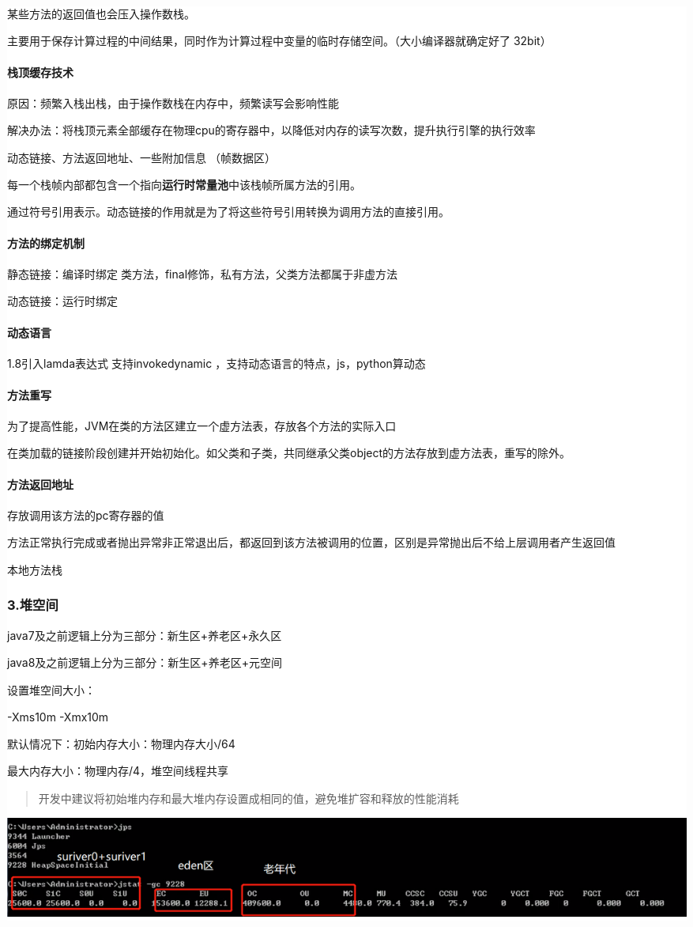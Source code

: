 某些方法的返回值也会压入操作数栈。

主要用于保存计算过程的中间结果，同时作为计算过程中变量的临时存储空间。（大小编译器就确定好了 32bit）

#### **栈顶缓存技术**

原因：频繁入栈出栈，由于操作数栈在内存中，频繁读写会影响性能

解决办法：将栈顶元素全部缓存在物理cpu的寄存器中，以降低对内存的读写次数，提升执行引擎的执行效率

动态链接、方法返回地址、一些附加信息 （帧数据区）

每一个栈帧内部都包含一个指向**运行时常量池**中该栈帧所属方法的引用。

通过符号引用表示。动态链接的作用就是为了将这些符号引用转换为调用方法的直接引用。

#### 方法的绑定机制

静态链接：编译时绑定 类方法，final修饰，私有方法，父类方法都属于非虚方法

动态链接：运行时绑定

#### 动态语言

1.8引入lamda表达式 支持invokedynamic ，支持动态语言的特点，js，python算动态

#### 方法重写

为了提高性能，JVM在类的方法区建立一个虚方法表，存放各个方法的实际入口

在类加载的链接阶段创建并开始初始化。如父类和子类，共同继承父类object的方法存放到虚方法表，重写的除外。

#### 方法返回地址

存放调用该方法的pc寄存器的值

方法正常执行完成或者抛出异常非正常退出后，都返回到该方法被调用的位置，区别是异常抛出后不给上层调用者产生返回值

本地方法栈

### 3.堆空间

java7及之前逻辑上分为三部分：新生区+养老区+永久区

java8及之前逻辑上分为三部分：新生区+养老区+元空间

设置堆空间大小：

\-Xms10m  -Xmx10m

默认情况下：初始内存大小：物理内存大小/64

 最大内存大小：物理内存/4，堆空间线程共享

> 开发中建议将初始堆内存和最大堆内存设置成相同的值，避免堆扩容和释放的性能消耗

![](../../.gitbook/assets/06_02_05.png)
